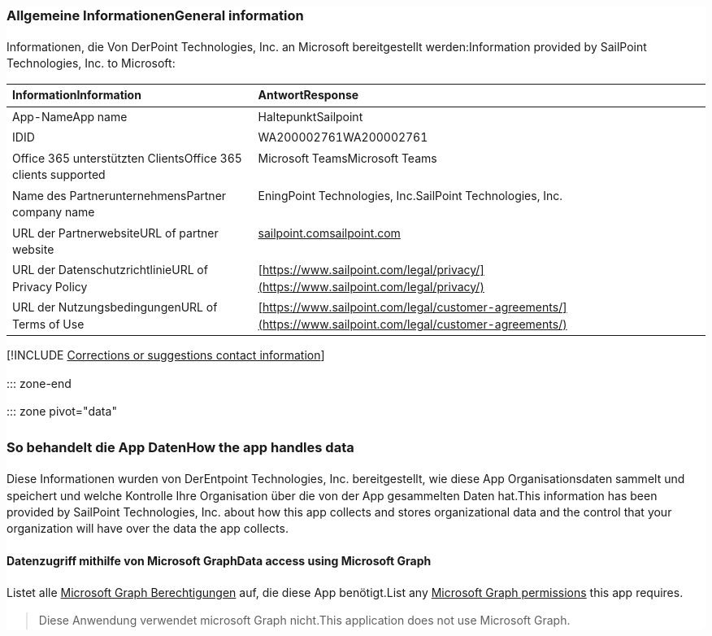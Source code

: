 ### <a name="general-information"></a><span data-ttu-id="d291c-107">Allgemeine Informationen</span><span class="sxs-lookup"><span data-stu-id="d291c-107">General information</span></span>

<span data-ttu-id="d291c-108">Informationen, die Von DerPoint Technologies, Inc. an Microsoft bereitgestellt werden:</span><span class="sxs-lookup"><span data-stu-id="d291c-108">Information provided by SailPoint Technologies, Inc. to Microsoft:</span></span>

| <span data-ttu-id="d291c-109">**Information**</span><span class="sxs-lookup"><span data-stu-id="d291c-109">**Information**</span></span> | <span data-ttu-id="d291c-110">**Antwort**</span><span class="sxs-lookup"><span data-stu-id="d291c-110">**Response**</span></span> |
|:----------------|:-------------|
| <span data-ttu-id="d291c-111">App-Name</span><span class="sxs-lookup"><span data-stu-id="d291c-111">App name</span></span> | <span data-ttu-id="d291c-112">Haltepunkt</span><span class="sxs-lookup"><span data-stu-id="d291c-112">Sailpoint</span></span> |
| <span data-ttu-id="d291c-113">ID</span><span class="sxs-lookup"><span data-stu-id="d291c-113">ID</span></span> | <span data-ttu-id="d291c-114">WA200002761</span><span class="sxs-lookup"><span data-stu-id="d291c-114">WA200002761</span></span> |
| <span data-ttu-id="d291c-115">Office 365 unterstützten Clients</span><span class="sxs-lookup"><span data-stu-id="d291c-115">Office 365 clients supported</span></span> | <span data-ttu-id="d291c-116">Microsoft Teams</span><span class="sxs-lookup"><span data-stu-id="d291c-116">Microsoft Teams</span></span> |
| <span data-ttu-id="d291c-117">Name des Partnerunternehmens</span><span class="sxs-lookup"><span data-stu-id="d291c-117">Partner company name</span></span> | <span data-ttu-id="d291c-118">EningPoint Technologies, Inc.</span><span class="sxs-lookup"><span data-stu-id="d291c-118">SailPoint Technologies, Inc.</span></span> |
| <span data-ttu-id="d291c-119">URL der Partnerwebsite</span><span class="sxs-lookup"><span data-stu-id="d291c-119">URL of partner website</span></span> | [<span data-ttu-id="d291c-120">sailpoint.com</span><span class="sxs-lookup"><span data-stu-id="d291c-120">sailpoint.com</span></span>](sailpoint.com) |
| <span data-ttu-id="d291c-121">URL der Datenschutzrichtlinie</span><span class="sxs-lookup"><span data-stu-id="d291c-121">URL of Privacy Policy</span></span> | [https://www.sailpoint.com/legal/privacy/](https://www.sailpoint.com/legal/privacy/) |
| <span data-ttu-id="d291c-122">URL der Nutzungsbedingungen</span><span class="sxs-lookup"><span data-stu-id="d291c-122">URL of Terms of Use</span></span> | [https://www.sailpoint.com/legal/customer-agreements/](https://www.sailpoint.com/legal/customer-agreements/) |

 [!INCLUDE [Corrections or suggestions contact information](../includes/corrections-or-suggestions.md)]

::: zone-end

::: zone pivot="data"

### <a name="how-the-app-handles-data"></a><span data-ttu-id="d291c-123">So behandelt die App Daten</span><span class="sxs-lookup"><span data-stu-id="d291c-123">How the app handles data</span></span>

<span data-ttu-id="d291c-124">Diese Informationen wurden von DerEntpoint Technologies, Inc. bereitgestellt, wie diese App Organisationsdaten sammelt und speichert und welche Kontrolle Ihre Organisation über die von der App gesammelten Daten hat.</span><span class="sxs-lookup"><span data-stu-id="d291c-124">This information has been provided by SailPoint Technologies, Inc. about how this app collects and stores organizational data and the control that your organization will have over the data the app collects.</span></span>

#### <a name="data-access-using-microsoft-graph"></a><span data-ttu-id="d291c-125">Datenzugriff mithilfe von Microsoft Graph</span><span class="sxs-lookup"><span data-stu-id="d291c-125">Data access using Microsoft Graph</span></span>

<span data-ttu-id="d291c-126">Listet alle [Microsoft Graph Berechtigungen](https://docs.microsoft.com/graph/permissions-reference) auf, die diese App benötigt.</span><span class="sxs-lookup"><span data-stu-id="d291c-126">List any [Microsoft Graph permissions](https://docs.microsoft.com/graph/permissions-reference) this app requires.</span></span>

><span data-ttu-id="d291c-127">Diese Anwendung verwendet microsoft Graph nicht.</span><span class="sxs-lookup"><span data-stu-id="d291c-127">This application does not use Microsoft Graph.</span></span>
